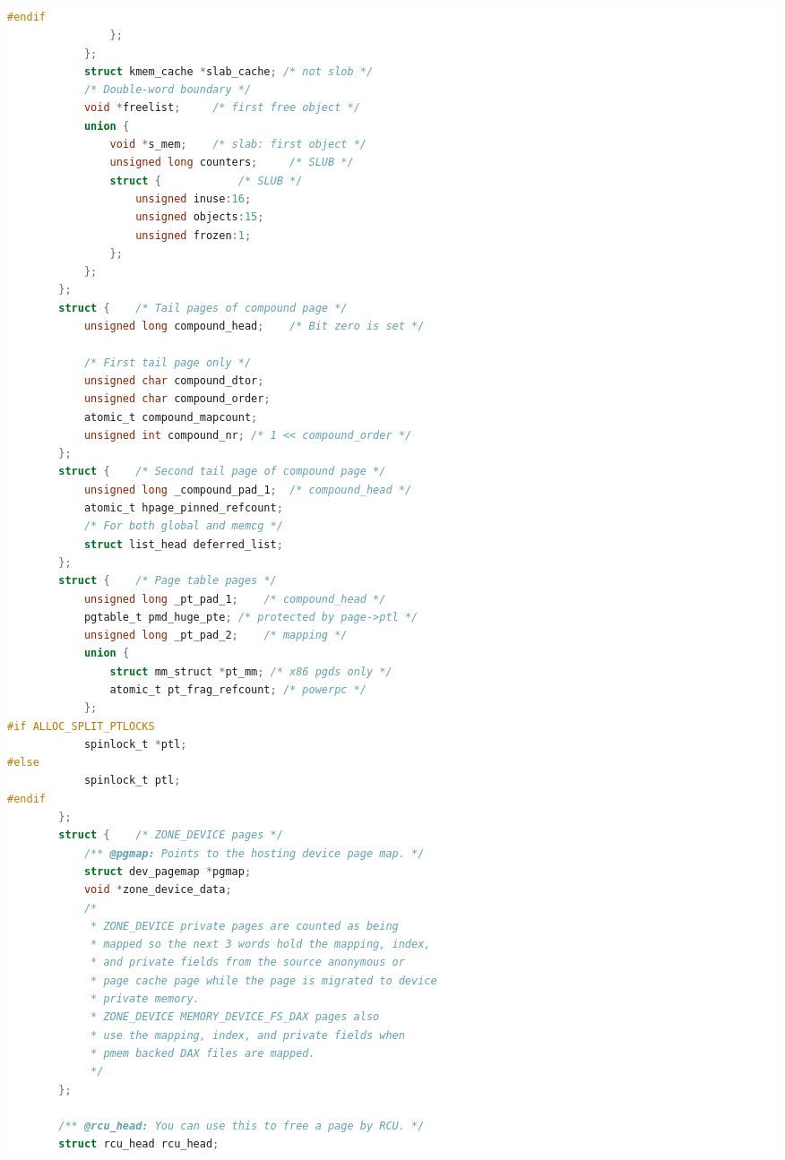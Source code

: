 ```c
#endif
				};
			};
			struct kmem_cache *slab_cache; /* not slob */
			/* Double-word boundary */
			void *freelist;		/* first free object */
			union {
				void *s_mem;	/* slab: first object */
				unsigned long counters;		/* SLUB */
				struct {			/* SLUB */
					unsigned inuse:16;
					unsigned objects:15;
					unsigned frozen:1;
				};
			};
		};
		struct {	/* Tail pages of compound page */
			unsigned long compound_head;	/* Bit zero is set */

			/* First tail page only */
			unsigned char compound_dtor;
			unsigned char compound_order;
			atomic_t compound_mapcount;
			unsigned int compound_nr; /* 1 << compound_order */
		};
		struct {	/* Second tail page of compound page */
			unsigned long _compound_pad_1;	/* compound_head */
			atomic_t hpage_pinned_refcount;
			/* For both global and memcg */
			struct list_head deferred_list;
		};
		struct {	/* Page table pages */
			unsigned long _pt_pad_1;	/* compound_head */
			pgtable_t pmd_huge_pte; /* protected by page->ptl */
			unsigned long _pt_pad_2;	/* mapping */
			union {
				struct mm_struct *pt_mm; /* x86 pgds only */
				atomic_t pt_frag_refcount; /* powerpc */
			};
#if ALLOC_SPLIT_PTLOCKS
			spinlock_t *ptl;
#else
			spinlock_t ptl;
#endif
		};
		struct {	/* ZONE_DEVICE pages */
			/** @pgmap: Points to the hosting device page map. */
			struct dev_pagemap *pgmap;
			void *zone_device_data;
			/*
			 * ZONE_DEVICE private pages are counted as being
			 * mapped so the next 3 words hold the mapping, index,
			 * and private fields from the source anonymous or
			 * page cache page while the page is migrated to device
			 * private memory.
			 * ZONE_DEVICE MEMORY_DEVICE_FS_DAX pages also
			 * use the mapping, index, and private fields when
			 * pmem backed DAX files are mapped.
			 */
		};

		/** @rcu_head: You can use this to free a page by RCU. */
		struct rcu_head rcu_head;
```